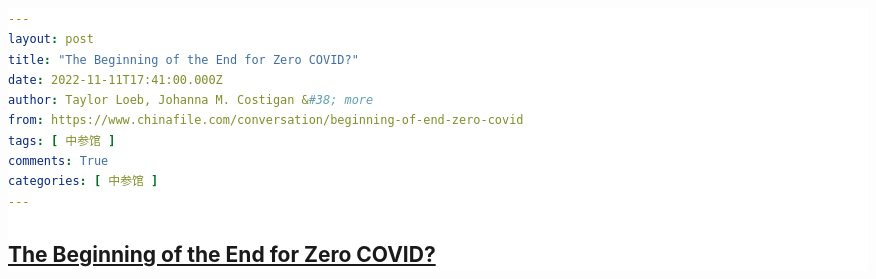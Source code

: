 ```yaml
---
layout: post
title: "The Beginning of the End for Zero COVID?"
date: 2022-11-11T17:41:00.000Z
author: Taylor Loeb, Johanna M. Costigan &#38; more
from: https://www.chinafile.com/conversation/beginning-of-end-zero-covid
tags: [ 中参馆 ]
comments: True
categories: [ 中参馆 ]
---
```


[The Beginning of the End for Zero COVID?](https://www.chinafile.com/conversation/beginning-of-end-zero-covid)
------

<div>